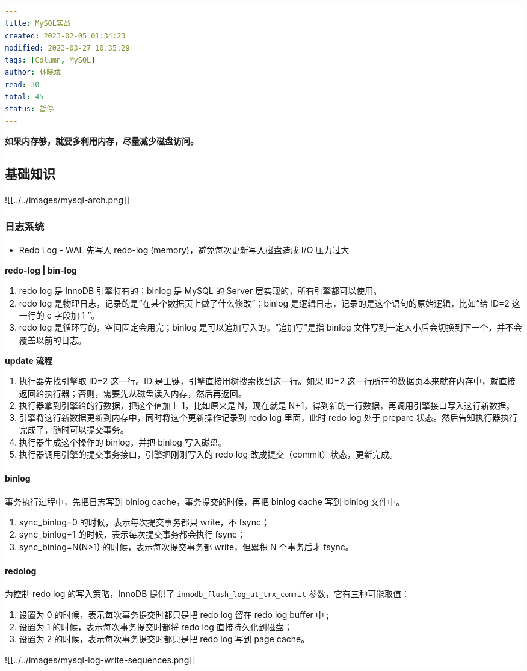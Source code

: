 ```yaml
---
title: MySQL实战
created: 2023-02-05 01:34:23
modified: 2023-03-27 10:35:29
tags: [Column, MySQL]
author: 林晓斌
read: 30
total: 45
status: 暂停
---
```


**如果内存够，就要多利用内存，尽量减少磁盘访问。**

## 基础知识

![[../../images/mysql-arch.png]]

### 日志系统

- Redo Log - WAL 先写入 redo-log (memory)，避免每次更新写入磁盘造成 I/O 压力过大

**redo-log | bin-log**

1. redo log 是 InnoDB 引擎特有的；binlog 是 MySQL 的 Server 层实现的，所有引擎都可以使用。
2. redo log 是物理日志，记录的是“在某个数据页上做了什么修改”；binlog 是逻辑日志，记录的是这个语句的原始逻辑，比如“给 ID=2 这一行的 c 字段加 1 ”。
3. redo log 是循环写的，空间固定会用完；binlog 是可以追加写入的。“追加写”是指 binlog 文件写到一定大小后会切换到下一个，并不会覆盖以前的日志。

**update 流程**

1. 执行器先找引擎取 ID=2 这一行。ID 是主键，引擎直接用树搜索找到这一行。如果 ID=2 这一行所在的数据页本来就在内存中，就直接返回给执行器；否则，需要先从磁盘读入内存，然后再返回。
2. 执行器拿到引擎给的行数据，把这个值加上 1，比如原来是 N，现在就是 N+1，得到新的一行数据，再调用引擎接口写入这行新数据。
3. 引擎将这行新数据更新到内存中，同时将这个更新操作记录到 redo log 里面，此时 redo log 处于 prepare 状态。然后告知执行器执行完成了，随时可以提交事务。
4. 执行器生成这个操作的 binlog，并把 binlog 写入磁盘。
5. 执行器调用引擎的提交事务接口，引擎把刚刚写入的 redo log 改成提交（commit）状态，更新完成。

#### binlog

事务执行过程中，先把日志写到 binlog cache，事务提交的时候，再把 binlog cache 写到 binlog 文件中。

1. sync_binlog=0 的时候，表示每次提交事务都只 write，不 fsync；
2. sync_binlog=1 的时候，表示每次提交事务都会执行 fsync；
3. sync_binlog=N(N>1) 的时候，表示每次提交事务都 write，但累积 N 个事务后才 fsync。

#### redolog

为控制 redo log 的写入策略，InnoDB 提供了 `innodb_flush_log_at_trx_commit` 参数，它有三种可能取值：

1. 设置为 0 的时候，表示每次事务提交时都只是把 redo log 留在 redo log buffer 中 ;
2. 设置为 1 的时候，表示每次事务提交时都将 redo log 直接持久化到磁盘；
3. 设置为 2 的时候，表示每次事务提交时都只是把 redo log 写到 page cache。

![[../../images/mysql-log-write-sequences.png]]
